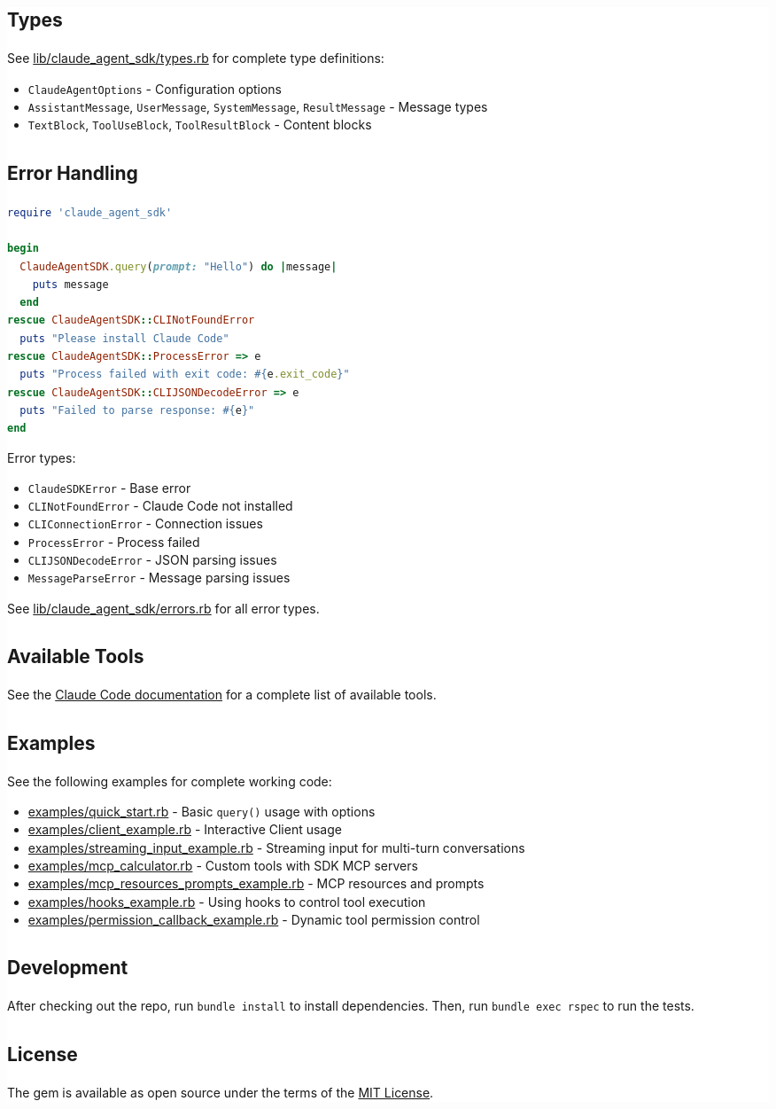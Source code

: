 ## Types

See [lib/claude_agent_sdk/types.rb](lib/claude_agent_sdk/types.rb) for complete type definitions:
- `ClaudeAgentOptions` - Configuration options
- `AssistantMessage`, `UserMessage`, `SystemMessage`, `ResultMessage` - Message types
- `TextBlock`, `ToolUseBlock`, `ToolResultBlock` - Content blocks

## Error Handling

```ruby
require 'claude_agent_sdk'

begin
  ClaudeAgentSDK.query(prompt: "Hello") do |message|
    puts message
  end
rescue ClaudeAgentSDK::CLINotFoundError
  puts "Please install Claude Code"
rescue ClaudeAgentSDK::ProcessError => e
  puts "Process failed with exit code: #{e.exit_code}"
rescue ClaudeAgentSDK::CLIJSONDecodeError => e
  puts "Failed to parse response: #{e}"
end
```

Error types:
- `ClaudeSDKError` - Base error
- `CLINotFoundError` - Claude Code not installed
- `CLIConnectionError` - Connection issues
- `ProcessError` - Process failed
- `CLIJSONDecodeError` - JSON parsing issues
- `MessageParseError` - Message parsing issues

See [lib/claude_agent_sdk/errors.rb](lib/claude_agent_sdk/errors.rb) for all error types.

## Available Tools

See the [Claude Code documentation](https://docs.anthropic.com/en/docs/claude-code/settings#tools-available-to-claude) for a complete list of available tools.

## Examples

See the following examples for complete working code:

- [examples/quick_start.rb](examples/quick_start.rb) - Basic `query()` usage with options
- [examples/client_example.rb](examples/client_example.rb) - Interactive Client usage
- [examples/streaming_input_example.rb](examples/streaming_input_example.rb) - Streaming input for multi-turn conversations
- [examples/mcp_calculator.rb](examples/mcp_calculator.rb) - Custom tools with SDK MCP servers
- [examples/mcp_resources_prompts_example.rb](examples/mcp_resources_prompts_example.rb) - MCP resources and prompts
- [examples/hooks_example.rb](examples/hooks_example.rb) - Using hooks to control tool execution
- [examples/permission_callback_example.rb](examples/permission_callback_example.rb) - Dynamic tool permission control

## Development

After checking out the repo, run `bundle install` to install dependencies. Then, run `bundle exec rspec` to run the tests.

## License

The gem is available as open source under the terms of the [MIT License](https://opensource.org/licenses/MIT).
